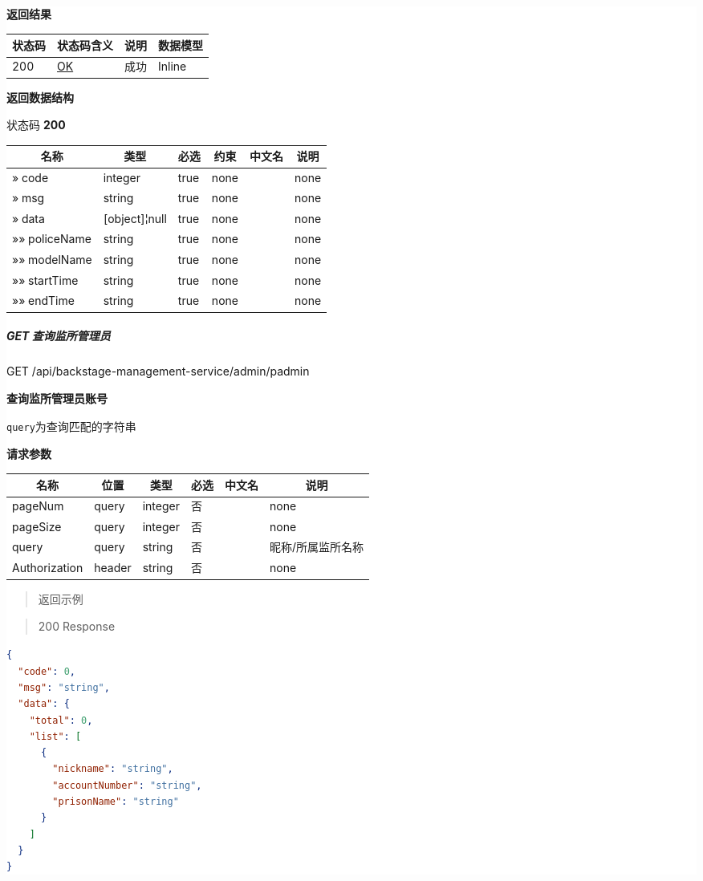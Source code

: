 **返回结果**

| 状态码 | 状态码含义                                              | 说明 | 数据模型 |
| ------ | ------------------------------------------------------- | ---- | -------- |
| 200    | [OK](https://tools.ietf.org/html/rfc7231#section-6.3.1) | 成功 | Inline   |

**返回数据结构**

状态码 **200**

| 名称          | 类型          | 必选 | 约束 | 中文名 | 说明 |
| ------------- | ------------- | ---- | ---- | ------ | ---- |
| » code        | integer       | true | none |        | none |
| » msg         | string        | true | none |        | none |
| » data        | [object]¦null | true | none |        | none |
| »» policeName | string        | true | none |        | none |
| »» modelName  | string        | true | none |        | none |
| »» startTime  | string        | true | none |        | none |
| »» endTime    | string        | true | none |        | none |

##### GET 查询监所管理员

GET /api/backstage-management-service/admin/padmin

**查询监所管理员账号**

<code>query</code>为查询匹配的字符串

**请求参数**

| 名称          | 位置   | 类型    | 必选 | 中文名 | 说明              |
| ------------- | ------ | ------- | ---- | ------ | ----------------- |
| pageNum       | query  | integer | 否   |        | none              |
| pageSize      | query  | integer | 否   |        | none              |
| query         | query  | string  | 否   |        | 昵称/所属监所名称 |
| Authorization | header | string  | 否   |        | none              |

> 返回示例

> 200 Response

```json
{
  "code": 0,
  "msg": "string",
  "data": {
    "total": 0,
    "list": [
      {
        "nickname": "string",
        "accountNumber": "string",
        "prisonName": "string"
      }
    ]
  }
}
```
